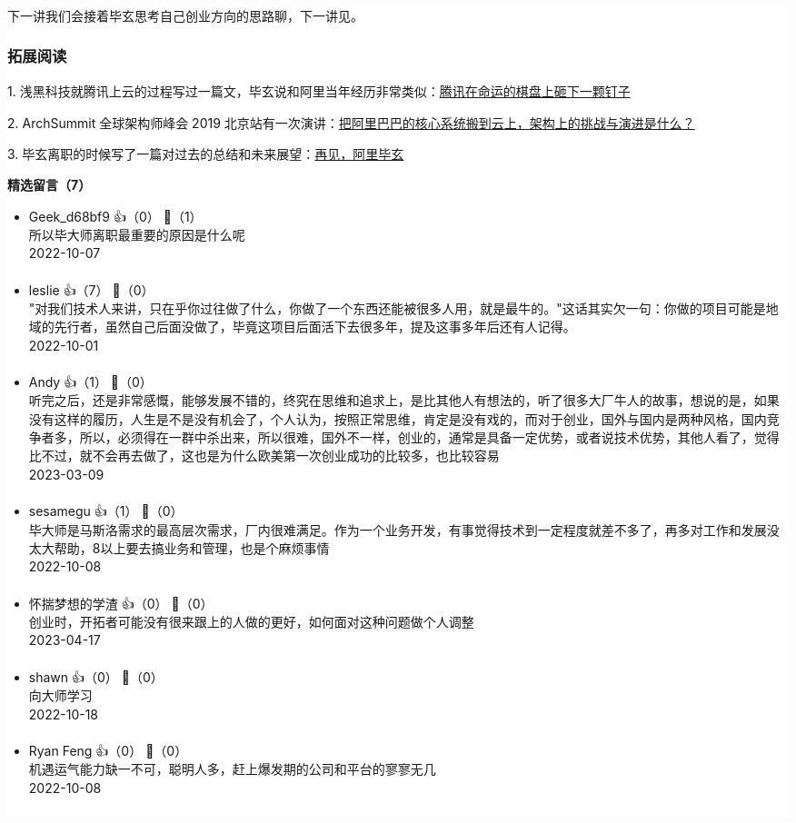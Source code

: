 下一讲我们会接着毕玄思考自己创业方向的思路聊，下一讲见。

### 拓展阅读

1\. 浅黑科技就腾讯上云的过程写过一篇文，毕玄说和阿里当年经历非常类似：[腾讯在命运的棋盘上砸下一颗钉子](https://mp.weixin.qq.com/s/6SPhl6txdOf8blSBdP0Aiw)

2\. ArchSummit 全球架构师峰会 2019 北京站有一次演讲：[把阿里巴巴的核心系统搬到云上，架构上的挑战与演进是什么？](https://zhuanlan.zhihu.com/p/96096466)

3\. 毕玄离职的时候写了一篇对过去的总结和未来展望：[再见，阿里毕玄](https://mp.weixin.qq.com/s/ZbvLbO_jz5WP5mEIDSyb2w)
<div><strong>精选留言（7）</strong></div><ul>
<li><span>Geek_d68bf9</span> 👍（0） 💬（1）<div>所以毕大师离职最重要的原因是什么呢</div>2022-10-07</li><br/><li><span>leslie</span> 👍（7） 💬（0）<div>&quot;对我们技术人来讲，只在乎你过往做了什么，你做了一个东西还能被很多人用，就是最牛的。&quot;这话其实欠一句：你做的项目可能是地域的先行者，虽然自己后面没做了，毕竟这项目后面活下去很多年，提及这事多年后还有人记得。</div>2022-10-01</li><br/><li><span>Andy</span> 👍（1） 💬（0）<div>听完之后，还是非常感慨，能够发展不错的，终究在思维和追求上，是比其他人有想法的，听了很多大厂牛人的故事，想说的是，如果没有这样的履历，人生是不是没有机会了，个人认为，按照正常思维，肯定是没有戏的，而对于创业，国外与国内是两种风格，国内竞争者多，所以，必须得在一群中杀出来，所以很难，国外不一样，创业的，通常是具备一定优势，或者说技术优势，其他人看了，觉得比不过，就不会再去做了，这也是为什么欧美第一次创业成功的比较多，也比较容易</div>2023-03-09</li><br/><li><span>sesamegu</span> 👍（1） 💬（0）<div>毕大师是马斯洛需求的最高层次需求，厂内很难满足。作为一个业务开发，有事觉得技术到一定程度就差不多了，再多对工作和发展没太大帮助，8以上要去搞业务和管理，也是个麻烦事情</div>2022-10-08</li><br/><li><span>怀揣梦想的学渣</span> 👍（0） 💬（0）<div>创业时，开拓者可能没有很来跟上的人做的更好，如何面对这种问题做个人调整</div>2023-04-17</li><br/><li><span>shawn</span> 👍（0） 💬（0）<div>向大师学习</div>2022-10-18</li><br/><li><span>Ryan Feng</span> 👍（0） 💬（0）<div>机遇运气能力缺一不可，聪明人多，赶上爆发期的公司和平台的寥寥无几</div>2022-10-08</li><br/>
</ul>